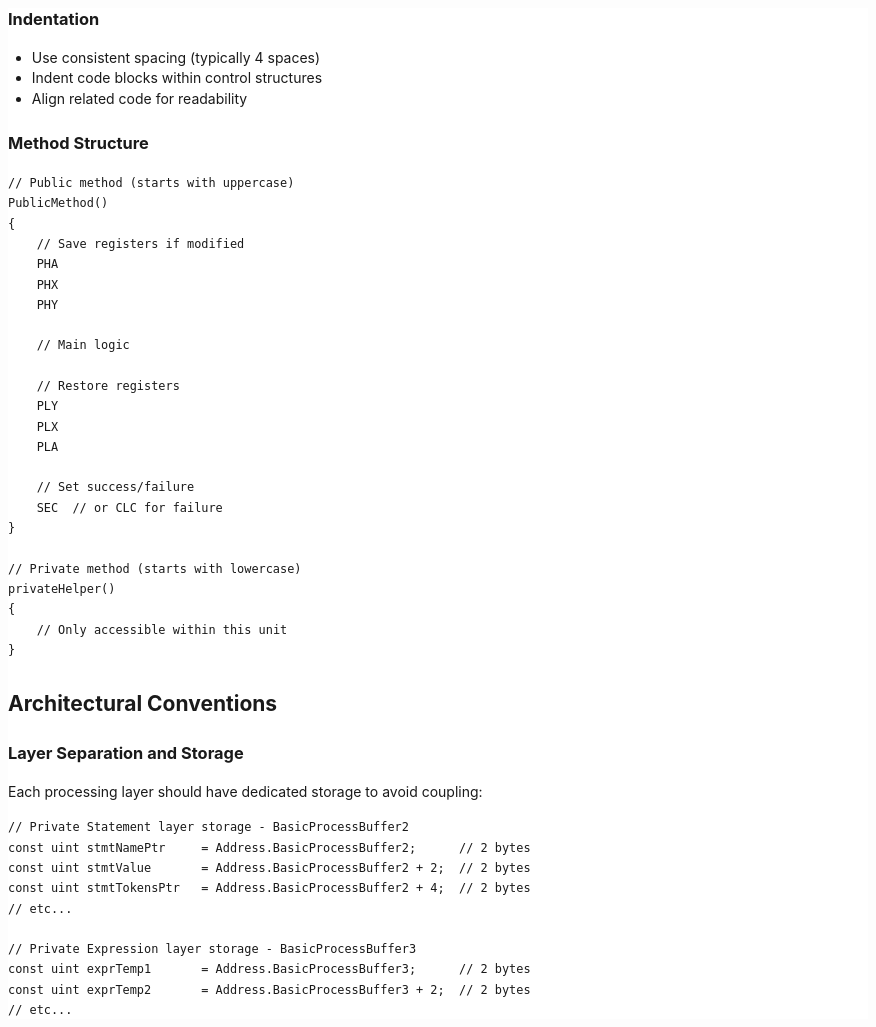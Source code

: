 ### Indentation
- Use consistent spacing (typically 4 spaces)
- Indent code blocks within control structures
- Align related code for readability

### Method Structure
```hopper
// Public method (starts with uppercase)
PublicMethod()
{
    // Save registers if modified
    PHA
    PHX
    PHY
    
    // Main logic
    
    // Restore registers
    PLY
    PLX
    PLA
    
    // Set success/failure
    SEC  // or CLC for failure
}

// Private method (starts with lowercase)
privateHelper()
{
    // Only accessible within this unit
}
```

## Architectural Conventions

### Layer Separation and Storage
Each processing layer should have dedicated storage to avoid coupling:

```hopper
// Private Statement layer storage - BasicProcessBuffer2
const uint stmtNamePtr     = Address.BasicProcessBuffer2;      // 2 bytes
const uint stmtValue       = Address.BasicProcessBuffer2 + 2;  // 2 bytes
const uint stmtTokensPtr   = Address.BasicProcessBuffer2 + 4;  // 2 bytes
// etc...

// Private Expression layer storage - BasicProcessBuffer3  
const uint exprTemp1       = Address.BasicProcessBuffer3;      // 2 bytes
const uint exprTemp2       = Address.BasicProcessBuffer3 + 2;  // 2 bytes
// etc...
```
